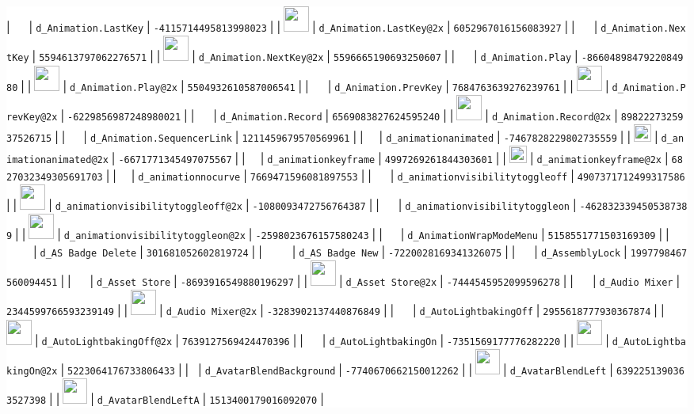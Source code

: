 | [<img src="Icons/d_Animation.LastKey.png" width="16px" height="16px">](Icons/d_Animation.LastKey.png "16×16") | `d_Animation.LastKey` | `-4115714495813998023` |
| [<img src="Icons/d_Animation.LastKey@2x.png" width="32px" height="32px">](Icons/d_Animation.LastKey@2x.png "32×32") | `d_Animation.LastKey@2x` | `6052967016156083927` |
| [<img src="Icons/d_Animation.NextKey.png" width="16px" height="16px">](Icons/d_Animation.NextKey.png "16×16") | `d_Animation.NextKey` | `5594613797062276571` |
| [<img src="Icons/d_Animation.NextKey@2x.png" width="32px" height="32px">](Icons/d_Animation.NextKey@2x.png "32×32") | `d_Animation.NextKey@2x` | `5596665190693250607` |
| [<img src="Icons/d_Animation.Play.png" width="16px" height="16px">](Icons/d_Animation.Play.png "16×16") | `d_Animation.Play` | `-8660489847922084980` |
| [<img src="Icons/d_Animation.Play@2x.png" width="32px" height="32px">](Icons/d_Animation.Play@2x.png "32×32") | `d_Animation.Play@2x` | `5504932610587006541` |
| [<img src="Icons/d_Animation.PrevKey.png" width="16px" height="16px">](Icons/d_Animation.PrevKey.png "16×16") | `d_Animation.PrevKey` | `7684763639276239761` |
| [<img src="Icons/d_Animation.PrevKey@2x.png" width="32px" height="32px">](Icons/d_Animation.PrevKey@2x.png "32×32") | `d_Animation.PrevKey@2x` | `-6229856987248980021` |
| [<img src="Icons/d_Animation.Record.png" width="16px" height="16px">](Icons/d_Animation.Record.png "16×16") | `d_Animation.Record` | `6569083827624595240` |
| [<img src="Icons/d_Animation.Record@2x.png" width="32px" height="32px">](Icons/d_Animation.Record@2x.png "32×32") | `d_Animation.Record@2x` | `8982227325937526715` |
| [<img src="Icons/d_Animation.SequencerLink.png" width="15px" height="10px">](Icons/d_Animation.SequencerLink.png "15×10") | `d_Animation.SequencerLink` | `1211459679570569961` |
| [<img src="Icons/d_animationanimated.png" width="12px" height="11px">](Icons/d_animationanimated.png "12×11") | `d_animationanimated` | `-7467828229802735559` |
| [<img src="Icons/d_animationanimated@2x.png" width="22px" height="22px">](Icons/d_animationanimated@2x.png "22×22") | `d_animationanimated@2x` | `-6671771345497075567` |
| [<img src="Icons/d_animationkeyframe.png" width="11px" height="11px">](Icons/d_animationkeyframe.png "11×11") | `d_animationkeyframe` | `4997269261844303601` |
| [<img src="Icons/d_animationkeyframe@2x.png" width="22px" height="22px">](Icons/d_animationkeyframe@2x.png "22×22") | `d_animationkeyframe@2x` | `6827032349305691703` |
| [<img src="Icons/d_animationnocurve.png" width="11px" height="11px">](Icons/d_animationnocurve.png "11×11") | `d_animationnocurve` | `7669471596081897553` |
| [<img src="Icons/d_animationvisibilitytoggleoff.png" width="16px" height="16px">](Icons/d_animationvisibilitytoggleoff.png "16×16") | `d_animationvisibilitytoggleoff` | `4907371712499317586` |
| [<img src="Icons/d_animationvisibilitytoggleoff@2x.png" width="32px" height="32px">](Icons/d_animationvisibilitytoggleoff@2x.png "32×32") | `d_animationvisibilitytoggleoff@2x` | `-1080093472756764387` |
| [<img src="Icons/d_animationvisibilitytoggleon.png" width="16px" height="16px">](Icons/d_animationvisibilitytoggleon.png "16×16") | `d_animationvisibilitytoggleon` | `-4628323394505387389` |
| [<img src="Icons/d_animationvisibilitytoggleon@2x.png" width="32px" height="32px">](Icons/d_animationvisibilitytoggleon@2x.png "32×32") | `d_animationvisibilitytoggleon@2x` | `-2598023676157580243` |
| [<img src="Icons/d_AnimationWrapModeMenu.png" width="15px" height="14px">](Icons/d_AnimationWrapModeMenu.png "15×14") | `d_AnimationWrapModeMenu` | `5158551771503169309` |
| [<img src="Icons/d_AS%20Badge%20Delete.png" width="30px" height="9px">](Icons/d_AS%20Badge%20Delete.png "30×9") | `d_AS Badge Delete` | `301681052602819724` |
| [<img src="Icons/d_AS%20Badge%20New.png" width="30px" height="9px">](Icons/d_AS%20Badge%20New.png "30×9") | `d_AS Badge New` | `-7220028169341326075` |
| [<img src="Icons/d_AssemblyLock.png" width="16px" height="16px">](Icons/d_AssemblyLock.png "16×16") | `d_AssemblyLock` | `1997798467560094451` |
| [<img src="Icons/d_Asset%20Store.png" width="16px" height="16px">](Icons/d_Asset%20Store.png "16×16") | `d_Asset Store` | `-8693916549880196297` |
| [<img src="Icons/d_Asset%20Store@2x.png" width="32px" height="32px">](Icons/d_Asset%20Store@2x.png "32×32") | `d_Asset Store@2x` | `-7444545952099596278` |
| [<img src="Icons/d_Audio%20Mixer.png" width="16px" height="16px">](Icons/d_Audio%20Mixer.png "16×16") | `d_Audio Mixer` | `2344599766593239149` |
| [<img src="Icons/d_Audio%20Mixer@2x.png" width="32px" height="32px">](Icons/d_Audio%20Mixer@2x.png "32×32") | `d_Audio Mixer@2x` | `-3283902137440876849` |
| [<img src="Icons/d_AutoLightbakingOff.png" width="16px" height="16px">](Icons/d_AutoLightbakingOff.png "16×16") | `d_AutoLightbakingOff` | `2955618777930367874` |
| [<img src="Icons/d_AutoLightbakingOff@2x.png" width="32px" height="32px">](Icons/d_AutoLightbakingOff@2x.png "32×32") | `d_AutoLightbakingOff@2x` | `7639127569424470396` |
| [<img src="Icons/d_AutoLightbakingOn.png" width="16px" height="16px">](Icons/d_AutoLightbakingOn.png "16×16") | `d_AutoLightbakingOn` | `-7351569177776282220` |
| [<img src="Icons/d_AutoLightbakingOn@2x.png" width="32px" height="32px">](Icons/d_AutoLightbakingOn@2x.png "32×32") | `d_AutoLightbakingOn@2x` | `5223064176733806433` |
| [<img src="Icons/d_AvatarBlendBackground.png" width="4px" height="32px">](Icons/d_AvatarBlendBackground.png "5×40") | `d_AvatarBlendBackground` | `-7740670662150012262` |
| [<img src="Icons/d_AvatarBlendLeft.png" width="31px" height="32px">](Icons/d_AvatarBlendLeft.png "38×39") | `d_AvatarBlendLeft` | `6392251390363527398` |
| [<img src="Icons/d_AvatarBlendLeftA.png" width="31px" height="32px">](Icons/d_AvatarBlendLeftA.png "38×39") | `d_AvatarBlendLeftA` | `1513400179016092070` |
